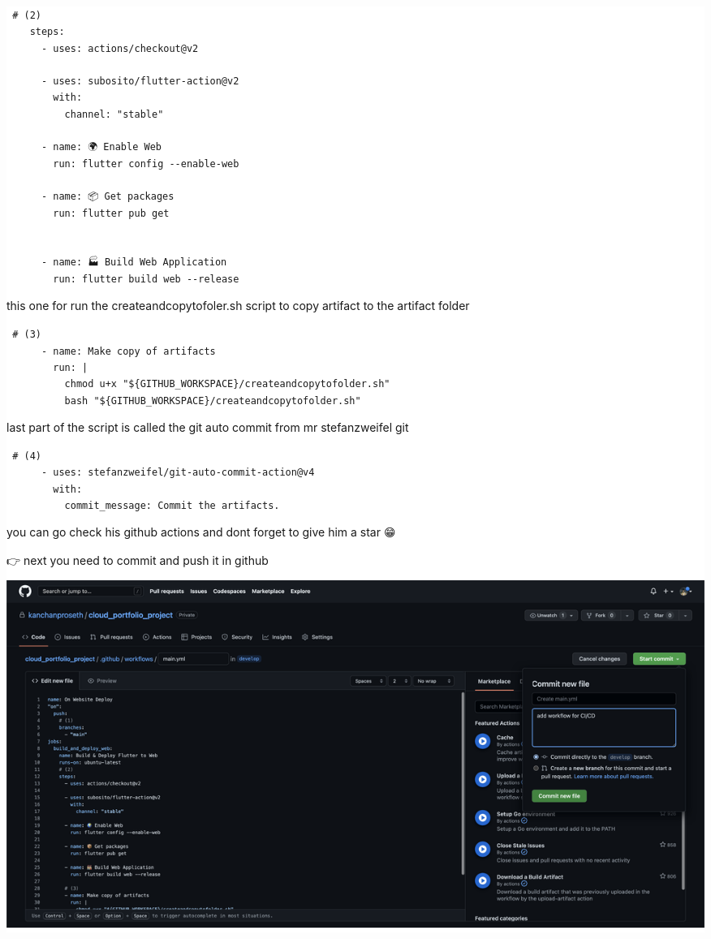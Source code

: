 ```
 # (2)
    steps:
      - uses: actions/checkout@v2

      - uses: subosito/flutter-action@v2
        with:
          channel: "stable"

      - name: 🌍 Enable Web
        run: flutter config --enable-web

      - name: 📦 Get packages
        run: flutter pub get


      - name: 🏭 Build Web Application
        run: flutter build web --release
```

this one for run the createandcopytofoler.sh script to copy artifact to the artifact folder

```
 # (3)
      - name: Make copy of artifacts
        run: |
          chmod u+x "${GITHUB_WORKSPACE}/createandcopytofolder.sh"
          bash "${GITHUB_WORKSPACE}/createandcopytofolder.sh"
```

last part of the script is called the git auto commit from mr stefanzweifel git

```
 # (4)
      - uses: stefanzweifel/git-auto-commit-action@v4
        with:
          commit_message: Commit the artifacts.
```

you can go check his github actions and dont forget to give him a star 😁

👉 next you need to commit and push it in github

![alt text](https://github.com/kanchanproseth/cloud_portfolio_project/blob/develop/blogImages/2.png)
